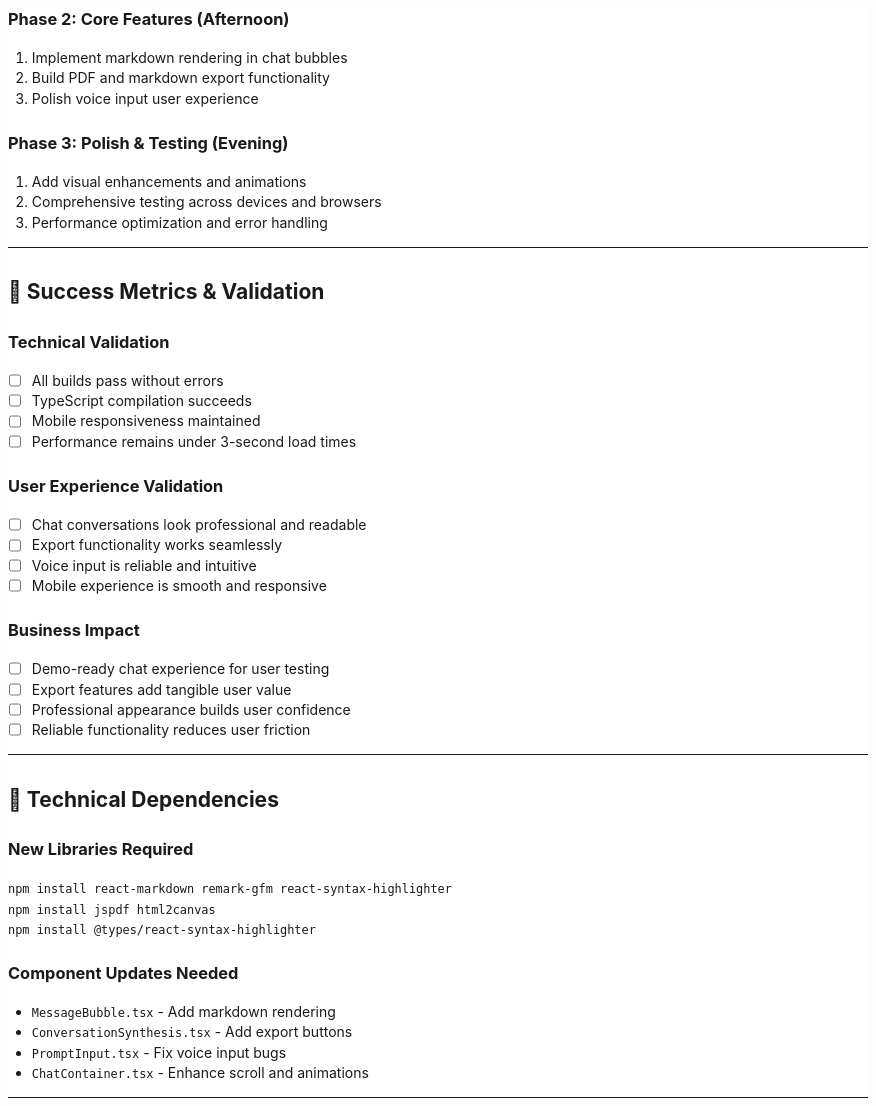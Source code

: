 ### **Phase 2: Core Features (Afternoon)**
1. Implement markdown rendering in chat bubbles
2. Build PDF and markdown export functionality
3. Polish voice input user experience

### **Phase 3: Polish & Testing (Evening)**
1. Add visual enhancements and animations
2. Comprehensive testing across devices and browsers
3. Performance optimization and error handling

---

## 🎯 Success Metrics & Validation

### **Technical Validation**
- [ ] All builds pass without errors
- [ ] TypeScript compilation succeeds
- [ ] Mobile responsiveness maintained
- [ ] Performance remains under 3-second load times

### **User Experience Validation**
- [ ] Chat conversations look professional and readable
- [ ] Export functionality works seamlessly
- [ ] Voice input is reliable and intuitive
- [ ] Mobile experience is smooth and responsive

### **Business Impact**
- [ ] Demo-ready chat experience for user testing
- [ ] Export features add tangible user value
- [ ] Professional appearance builds user confidence
- [ ] Reliable functionality reduces user friction

---

## 🔧 Technical Dependencies

### **New Libraries Required**
```bash
npm install react-markdown remark-gfm react-syntax-highlighter
npm install jspdf html2canvas
npm install @types/react-syntax-highlighter
```

### **Component Updates Needed**
- `MessageBubble.tsx` - Add markdown rendering
- `ConversationSynthesis.tsx` - Add export buttons
- `PromptInput.tsx` - Fix voice input bugs
- `ChatContainer.tsx` - Enhance scroll and animations

---